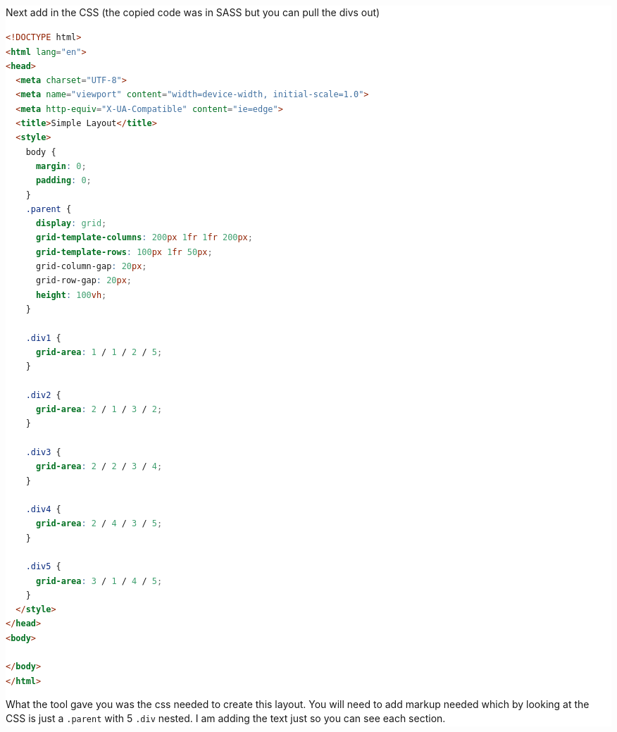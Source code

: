 Next add in the CSS (the copied code was in SASS but you can pull the divs out)

```html
<!DOCTYPE html>
<html lang="en">
<head>
  <meta charset="UTF-8">
  <meta name="viewport" content="width=device-width, initial-scale=1.0">
  <meta http-equiv="X-UA-Compatible" content="ie=edge">
  <title>Simple Layout</title>
  <style>
    body {
      margin: 0;
      padding: 0;
    }
    .parent {
      display: grid;
      grid-template-columns: 200px 1fr 1fr 200px;
      grid-template-rows: 100px 1fr 50px;
      grid-column-gap: 20px;
      grid-row-gap: 20px;
      height: 100vh;
    }

    .div1 {
      grid-area: 1 / 1 / 2 / 5;
    }

    .div2 {
      grid-area: 2 / 1 / 3 / 2;
    }

    .div3 {
      grid-area: 2 / 2 / 3 / 4;
    }

    .div4 {
      grid-area: 2 / 4 / 3 / 5;
    }

    .div5 {
      grid-area: 3 / 1 / 4 / 5;
    }
  </style>
</head>
<body>

</body>
</html>
```

What the tool gave you was the css needed to create this layout. You will need to add markup needed which by looking at the CSS is just a `.parent` with 5 `.div` nested. I am adding the text just so you can see each section.
